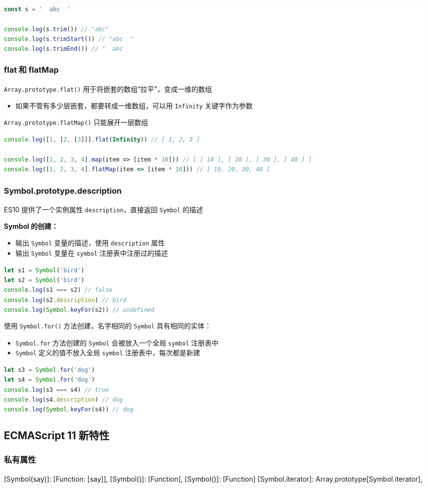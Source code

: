 ```js
const s = '  abc  '

console.log(s.trim()) // "abc"
console.log(s.trimStart()) // "abc  "
console.log(s.trimEnd()) // "  abc
```

### flat 和 flatMap

`Array.prototype.flat()` 用于将嵌套的数组“拉平”，变成一维的数组

- 如果不管有多少层嵌套，都要转成一维数组，可以用 `Infinity` 关键字作为参数

`Array.prototype.flatMap()` 只能展开一层数组

```js
console.log([1, [2, [3]]].flat(Infinity)) // [ 1, 2, 3 ]

console.log([1, 2, 3, 4].map(item => [item * 10])) // [ [ 10 ], [ 20 ], [ 30 ], [ 40 ] ]
console.log([1, 2, 3, 4].flatMap(item => [item * 10])) // [ 10, 20, 30, 40 ]
```

### Symbol.prototype.description

ES10 提供了一个实例属性 `description`，直接返回 `Symbol` 的描述

**Symbol 的创建：**

- 输出 `Symbol` 变量的描述，使用 `description` 属性
- 输出 `Symbol` 变量在 `symbol` 注册表中注册过的描述

```js
let s1 = Symbol('bird')
let s2 = Symbol('bird')
console.log(s1 === s2) // false
console.log(s2.description) // bird
console.log(Symbol.keyFor(s2)) // undefined
```

使用 `Symbol.for()` 方法创建，名字相同的 `Symbol` 具有相同的实体：

- `Symbol.for` 方法创建的 `Symbol` 会被放入一个全局 `symbol` 注册表中
- `Symbol` 定义的值不放入全局 `symbol` 注册表中，每次都是新建

```js
let s3 = Symbol.for('dog')
let s4 = Symbol.for('dog')
console.log(s3 === s4) // true
console.log(s4.description) // dog
console.log(Symbol.keyFor(s4)) // dog
```

## ECMAScript 11 新特性

### 私有属性


  [Symbol(say)]: [Function: [say]],
  [Symbol()]: [Function],
  [Symbol()]: [Function]
  [Symbol.iterator]: Array.prototype[Symbol.iterator],